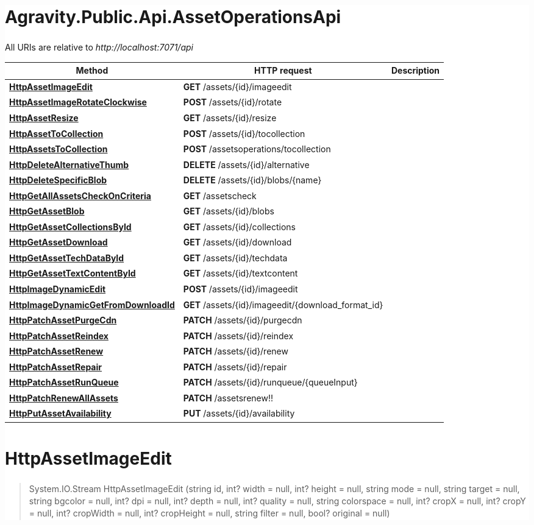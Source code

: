 # Agravity.Public.Api.AssetOperationsApi

All URIs are relative to *http://localhost:7071/api*

| Method | HTTP request | Description |
|--------|--------------|-------------|
| [**HttpAssetImageEdit**](AssetOperationsApi.md#httpassetimageedit) | **GET** /assets/{id}/imageedit |  |
| [**HttpAssetImageRotateClockwise**](AssetOperationsApi.md#httpassetimagerotateclockwise) | **POST** /assets/{id}/rotate |  |
| [**HttpAssetResize**](AssetOperationsApi.md#httpassetresize) | **GET** /assets/{id}/resize |  |
| [**HttpAssetToCollection**](AssetOperationsApi.md#httpassettocollection) | **POST** /assets/{id}/tocollection |  |
| [**HttpAssetsToCollection**](AssetOperationsApi.md#httpassetstocollection) | **POST** /assetsoperations/tocollection |  |
| [**HttpDeleteAlternativeThumb**](AssetOperationsApi.md#httpdeletealternativethumb) | **DELETE** /assets/{id}/alternative |  |
| [**HttpDeleteSpecificBlob**](AssetOperationsApi.md#httpdeletespecificblob) | **DELETE** /assets/{id}/blobs/{name} |  |
| [**HttpGetAllAssetsCheckOnCriteria**](AssetOperationsApi.md#httpgetallassetscheckoncriteria) | **GET** /assetscheck |  |
| [**HttpGetAssetBlob**](AssetOperationsApi.md#httpgetassetblob) | **GET** /assets/{id}/blobs |  |
| [**HttpGetAssetCollectionsById**](AssetOperationsApi.md#httpgetassetcollectionsbyid) | **GET** /assets/{id}/collections |  |
| [**HttpGetAssetDownload**](AssetOperationsApi.md#httpgetassetdownload) | **GET** /assets/{id}/download |  |
| [**HttpGetAssetTechDataById**](AssetOperationsApi.md#httpgetassettechdatabyid) | **GET** /assets/{id}/techdata |  |
| [**HttpGetAssetTextContentById**](AssetOperationsApi.md#httpgetassettextcontentbyid) | **GET** /assets/{id}/textcontent |  |
| [**HttpImageDynamicEdit**](AssetOperationsApi.md#httpimagedynamicedit) | **POST** /assets/{id}/imageedit |  |
| [**HttpImageDynamicGetFromDownloadId**](AssetOperationsApi.md#httpimagedynamicgetfromdownloadid) | **GET** /assets/{id}/imageedit/{download_format_id} |  |
| [**HttpPatchAssetPurgeCdn**](AssetOperationsApi.md#httppatchassetpurgecdn) | **PATCH** /assets/{id}/purgecdn |  |
| [**HttpPatchAssetReindex**](AssetOperationsApi.md#httppatchassetreindex) | **PATCH** /assets/{id}/reindex |  |
| [**HttpPatchAssetRenew**](AssetOperationsApi.md#httppatchassetrenew) | **PATCH** /assets/{id}/renew |  |
| [**HttpPatchAssetRepair**](AssetOperationsApi.md#httppatchassetrepair) | **PATCH** /assets/{id}/repair |  |
| [**HttpPatchAssetRunQueue**](AssetOperationsApi.md#httppatchassetrunqueue) | **PATCH** /assets/{id}/runqueue/{queueInput} |  |
| [**HttpPatchRenewAllAssets**](AssetOperationsApi.md#httppatchrenewallassets) | **PATCH** /assetsrenew!! |  |
| [**HttpPutAssetAvailability**](AssetOperationsApi.md#httpputassetavailability) | **PUT** /assets/{id}/availability |  |

<a id="httpassetimageedit"></a>
# **HttpAssetImageEdit**
> System.IO.Stream HttpAssetImageEdit (string id, int? width = null, int? height = null, string mode = null, string target = null, string bgcolor = null, int? dpi = null, int? depth = null, int? quality = null, string colorspace = null, int? cropX = null, int? cropY = null, int? cropWidth = null, int? cropHeight = null, string filter = null, bool? original = null)
